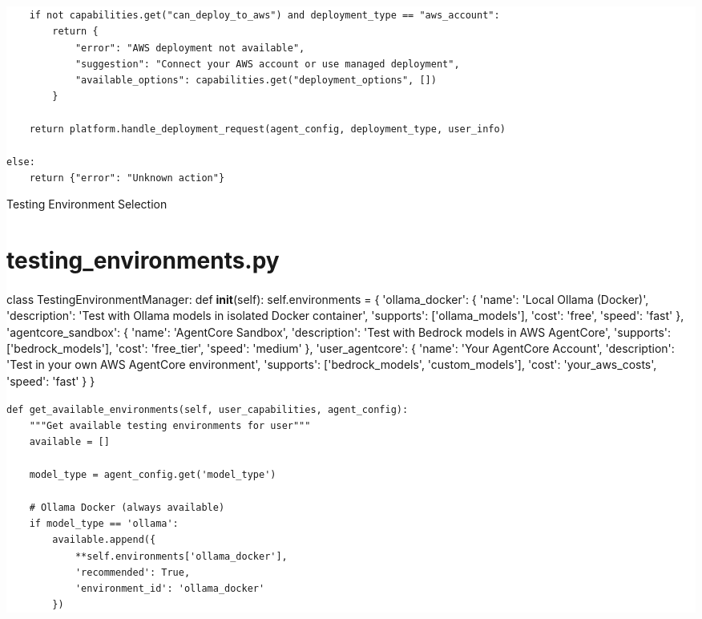         if not capabilities.get("can_deploy_to_aws") and deployment_type == "aws_account":
            return {
                "error": "AWS deployment not available",
                "suggestion": "Connect your AWS account or use managed deployment",
                "available_options": capabilities.get("deployment_options", [])
            }
        
        return platform.handle_deployment_request(agent_config, deployment_type, user_info)
    
    else:
        return {"error": "Unknown action"}

Testing Environment Selection
# testing_environments.py
class TestingEnvironmentManager:
    def __init__(self):
        self.environments = {
            'ollama_docker': {
                'name': 'Local Ollama (Docker)',
                'description': 'Test with Ollama models in isolated Docker container',
                'supports': ['ollama_models'],
                'cost': 'free',
                'speed': 'fast'
            },
            'agentcore_sandbox': {
                'name': 'AgentCore Sandbox',
                'description': 'Test with Bedrock models in AWS AgentCore',
                'supports': ['bedrock_models'],
                'cost': 'free_tier',
                'speed': 'medium'
            },
            'user_agentcore': {
                'name': 'Your AgentCore Account',
                'description': 'Test in your own AWS AgentCore environment',
                'supports': ['bedrock_models', 'custom_models'],
                'cost': 'your_aws_costs',
                'speed': 'fast'
            }
        }
    
    def get_available_environments(self, user_capabilities, agent_config):
        """Get available testing environments for user"""
        available = []
        
        model_type = agent_config.get('model_type')
        
        # Ollama Docker (always available)
        if model_type == 'ollama':
            available.append({
                **self.environments['ollama_docker'],
                'recommended': True,
                'environment_id': 'ollama_docker'
            })
        